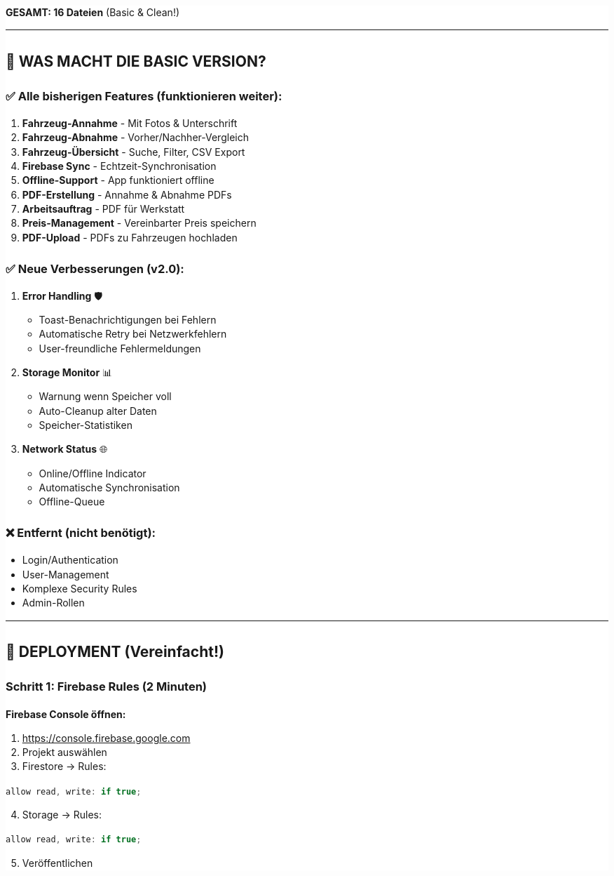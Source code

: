 **GESAMT: 16 Dateien** (Basic & Clean!)

---

## 🎯 WAS MACHT DIE BASIC VERSION?

### ✅ Alle bisherigen Features (funktionieren weiter):
1. **Fahrzeug-Annahme** - Mit Fotos & Unterschrift
2. **Fahrzeug-Abnahme** - Vorher/Nachher-Vergleich
3. **Fahrzeug-Übersicht** - Suche, Filter, CSV Export
4. **Firebase Sync** - Echtzeit-Synchronisation
5. **Offline-Support** - App funktioniert offline
6. **PDF-Erstellung** - Annahme & Abnahme PDFs
7. **Arbeitsauftrag** - PDF für Werkstatt
8. **Preis-Management** - Vereinbarter Preis speichern
9. **PDF-Upload** - PDFs zu Fahrzeugen hochladen

### ✅ Neue Verbesserungen (v2.0):
1. **Error Handling** 🛡️
   - Toast-Benachrichtigungen bei Fehlern
   - Automatische Retry bei Netzwerkfehlern
   - User-freundliche Fehlermeldungen

2. **Storage Monitor** 📊
   - Warnung wenn Speicher voll
   - Auto-Cleanup alter Daten
   - Speicher-Statistiken

3. **Network Status** 🌐
   - Online/Offline Indicator
   - Automatische Synchronisation
   - Offline-Queue

### ❌ Entfernt (nicht benötigt):
- Login/Authentication
- User-Management
- Komplexe Security Rules
- Admin-Rollen

---

## 🚀 DEPLOYMENT (Vereinfacht!)

### Schritt 1: Firebase Rules (2 Minuten)

**Firebase Console öffnen:**
1. https://console.firebase.google.com
2. Projekt auswählen
3. Firestore → Rules:
```javascript
allow read, write: if true;
```
4. Storage → Rules:
```javascript
allow read, write: if true;
```
5. Veröffentlichen
